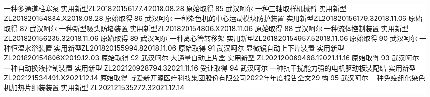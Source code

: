 一种多通道柱塞泵
实用新型ZL201820156177.42018.08.28
原始取得
85
武汉呵尔
一种三轴取样机械臂
实用新型
ZL201820154884.X2018.08.28
原始取得
86
武汉呵尔
一种染色机的中心运动模块防护装置
实用新型ZL201820156179.32018.11.06
原始取得
87
武汉呵尔
一种新型吸头防堵装置
实用新型ZL201820154806.X2018.11.06
原始取得
88
武汉呵尔
一种流体控制装置
实用新型ZL201820156235.32018.11.06
原始取得
89
武汉呵尔
一种离心管转移架
实用新型ZL201820154957.52018.11.06
原始取得
90
武汉呵尔
一种恒温水浴装置
实用新型ZL201820155994.82018.11.06
原始取得
91
武汉呵尔
显微镜自动上下片装置
实用新型ZL201820154806X2019.12.03
原始取得
92
武汉呵尔
大通量自动上片盒
实用新型
ZL202120069468.12021.11.16
原始取得
93
武汉呵尔
一种自动换液控制装置
实用新型
ZL202120928794.32021.11.16
受让取得
94
武汉呵尔
一种抗干扰能力强的电机驱动板装配结
实用新型
ZL202121534491.X2021.12.14
原始取得
博爱新开源医疗科技集团股份有限公司2022年年度报告全文29
构
95
武汉呵尔
一种免疫组化染色机加热片组装装置
实用新型
ZL202121535272.32021.12.14
